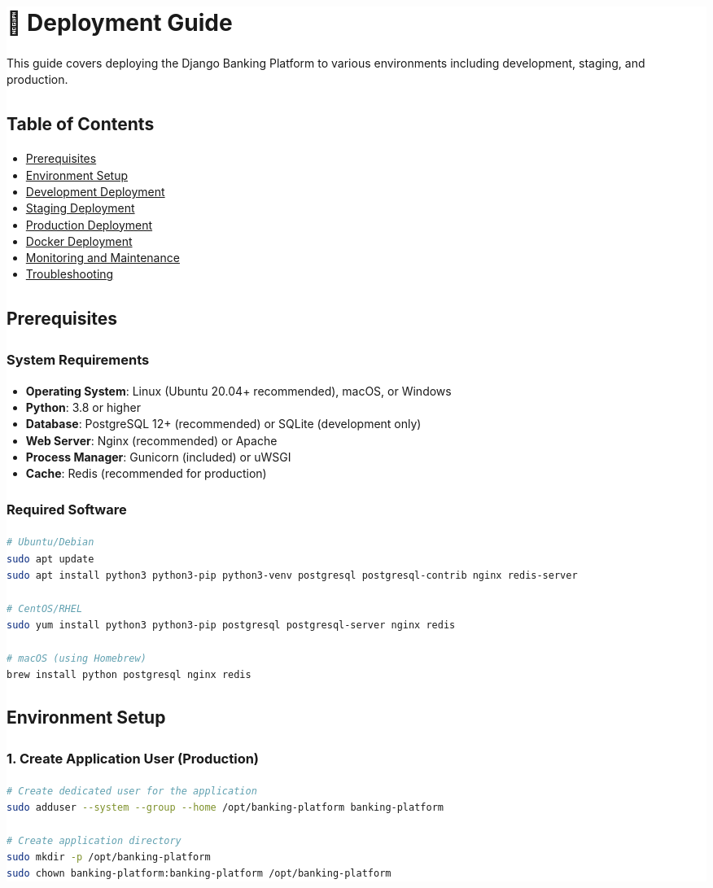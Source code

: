 # 🚀 Deployment Guide

This guide covers deploying the Django Banking Platform to various environments including development, staging, and production.

## Table of Contents

- [Prerequisites](#prerequisites)
- [Environment Setup](#environment-setup)
- [Development Deployment](#development-deployment)
- [Staging Deployment](#staging-deployment)
- [Production Deployment](#production-deployment)
- [Docker Deployment](#docker-deployment)
- [Monitoring and Maintenance](#monitoring-and-maintenance)
- [Troubleshooting](#troubleshooting)

## Prerequisites

### System Requirements

- **Operating System**: Linux (Ubuntu 20.04+ recommended), macOS, or Windows
- **Python**: 3.8 or higher
- **Database**: PostgreSQL 12+ (recommended) or SQLite (development only)
- **Web Server**: Nginx (recommended) or Apache
- **Process Manager**: Gunicorn (included) or uWSGI
- **Cache**: Redis (recommended for production)

### Required Software

```bash
# Ubuntu/Debian
sudo apt update
sudo apt install python3 python3-pip python3-venv postgresql postgresql-contrib nginx redis-server

# CentOS/RHEL
sudo yum install python3 python3-pip postgresql postgresql-server nginx redis

# macOS (using Homebrew)
brew install python postgresql nginx redis
```

## Environment Setup

### 1. Create Application User (Production)

```bash
# Create dedicated user for the application
sudo adduser --system --group --home /opt/banking-platform banking-platform

# Create application directory
sudo mkdir -p /opt/banking-platform
sudo chown banking-platform:banking-platform /opt/banking-platform
```
